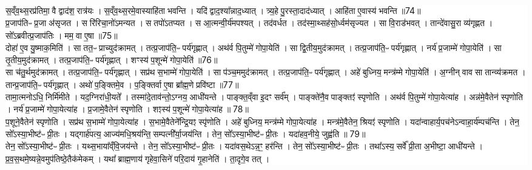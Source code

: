  स॒व्ँव॒थ्स॒रप्र॑तिमा॒ वै द्वाद॑श॒ रात्र॑यः ।
 स॒व्ँव॒थ्स॒रमे॒वास्याहि॑ता भवन्ति ।
 यदि॑ द्वाद॒श्या᳚न्नाद॒ध्यात् ।
 त्र्य॒हे पु॒रस्ता॒दाद॑ध्यात् ।
 आहि॑ता ए॒वास्य॑ भवन्ति ॥74॥  
प्र॒जाप॑तिᳶ प्र॒जा अ॑सृजत ।
 स रि॑रिचा॒नो॑ऽमन्यत ।
 स तपो॑ऽतप्यत ।
 स आ॒त्मन्वी॒र्य॑मपश्यत् ।
 तद॑वर्धत ।
 तद॑स्मा॒थ्सह॑सो॒र्ध्वम॑सृज्यत ।
 सा वि॒राड॑भवत् ।
 तान्दे॑वासु॒रा व्य॑गृह्णत ।
 सो᳚ऽब्रवीत्प्र॒जाप॑तिः ।
 मम॒ वा ए॒षा ॥75॥  
दोहा॑ ए॒व यु॒ष्माक॒मिति॑ ।
 सा तत॒ᳶ प्राच्युद॑क्रामत् ।
 तत्प्र॒जाप॑ति॒ᳶ पर्य॑गृह्णात् ।
 अथ॑र्व पि॒तुम्मे॑ गोपा॒येति॑ ।
 सा द्वि॒तीय॒मुद॑क्रामत् ।
 तत्प्र॒जाप॑ति॒ᳶ पर्य॑गृह्णात् ।
 नर्य॑ प्र॒जाम्मे॑ गोपा॒येति॑ ।
 सा तृ॒तीय॒मुद॑क्रामत् ।
 तत्प्र॒जाप॑ति॒ᳶ पर्य॑गृह्णात् ।
 शꣳस्य॑ प॒शून्मे॑ गोपा॒येति॑ ॥76॥  
सा च॑तु॒र्थमुद॑क्रामत् ।
 तत्प्र॒जाप॑ति॒ᳶ पर्य॑गृह्णात् ।
 सप्र॑थ स॒भाम्मे॑ गोपा॒येति॑ ।
 सा प॑ञ्च॒ममुद॑क्रामत् ।
 तत्प्र॒जाप॑ति॒ᳶ पर्य॑गृह्णात् ।
 अहे॑ बुध्निय॒ मन्त्र॑म्मे गोपा॒येति॑ ।
 अ॒ग्नीन् वाव सा तान्व्य॑क्रमत ।
 तान्प्र॒जाप॑ति॒ᳶ पर्य॑गृह्णात् ।
 अथो॑ प॒ङ्क्तिमे॒व ।
 प॒ङ्क्तिर्वा ए॒षा ब्रा᳚ह्म॒णे प्रवि॑ष्टा ॥77॥  
तामा॒त्मनोऽधि॒ निर्मि॑मीते ।
 यद॒ग्निरा॑धी॒यते᳚ ।
 तस्मा॑दे॒ताव॑न्तो॒ऽग्नय॒ आधी॑यन्ते ।
 पाङ्क्त॒व्ँवा इ॒दꣳ सर्व᳚म् ।
 पाङ्क्ते॑नै॒व पाङ्क्तꣵ॑ स्पृणोति ।
 अथ॑र्व पि॒तुम्मे॑ गोपा॒येत्या॑ह ।
 अन्न॑मे॒वैतेन॑ स्पृणोति ।
 नर्य॑ प्र॒जाम्मे॑ गोपा॒येत्या॑ह ।
 प्र॒जामे॒वैतेन॑ स्पृणोति ।
 शꣵस्य॑ प॒शून्मे॑ गोपा॒येत्या॑ह ॥ 78॥  
प॒शूने॒वैतेन॑ स्पृणोति ।
 सप्र॑थ स॒भाम्मे॑ गोपा॒येत्या॑ह ।
 स॒भामे॒वैतेने᳚न्द्रि॒यꣵ स्पृ॑णोति ।
 अहे॑ बुध्निय॒ मन्त्र॑म्मे गोपा॒येत्या॑ह ।
 मन्त्र॑मे॒वैतेन॒ श्रियꣵ॑ स्पृणोति ।
 यदा॑न्वाहार्य॒पच॑नेऽन्वाहा॒र्य॑म्पच॑न्ति ।
 तेन॒ सो᳚ऽस्या॒भीष्ट॑ᳶ प्री॒तः ।
 यद्गार्ह॑पत्य॒ आज्य॑मधि॒श्रय॑न्ति॒ सम्पत्नी᳚र्या॒जय॑न्ति ।
 तेन॒ सो᳚ऽस्या॒भीष्ट॑ᳶ प्री॒तः ।
 यदा॑हव॒नीये॒ जुह्व॑ति ॥ 79॥  
तेन॒ सो᳚ऽस्या॒भीष्ट॑ᳶ प्री॒तः ।
 यथ्स॒भाया᳚व्ँवि॒जय॑न्ते ।
 तेन॒ सो᳚ऽस्या॒भीष्ट॑ᳶ प्री॒तः ।
 यदा॑वस॒थेऽन्न॒ꣳ॒ हर॑न्ति ।
 तेन॒ सो᳚ऽस्या॒भीष्ट॑ᳶ प्री॒तः ।
 तथा᳚ऽस्य॒ सर्वे᳚ प्री॒ता अ॒भीष्टा॒ आधी॑यन्ते ।
 प्र॒व॒स॒थमे॒ष्यन्ने॒वमुप॑तिष्ठे॒तैक॑मेकम् ।
 यथा᳚ ब्राह्म॒णाय॑ गृहेवा॒सिने॑ परि॒दाय॑ गृ॒हानेति॑ ।
 ता॒दृगे॒व तत् ।